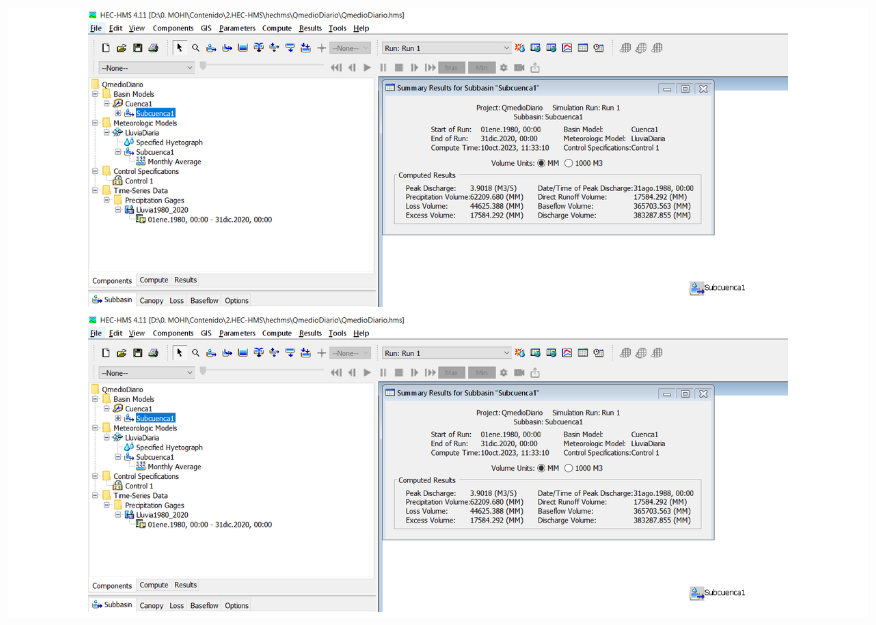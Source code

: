 <div align="Center">
  <img src="Imagenes/FiguraHECHMS_130.PNG" width="700px"> 
</div> 

<div align="Center">
  <img src="Imagenes/FiguraHECHMS_131.PNG" width="700px"> 
</div> 

<div align="Center">